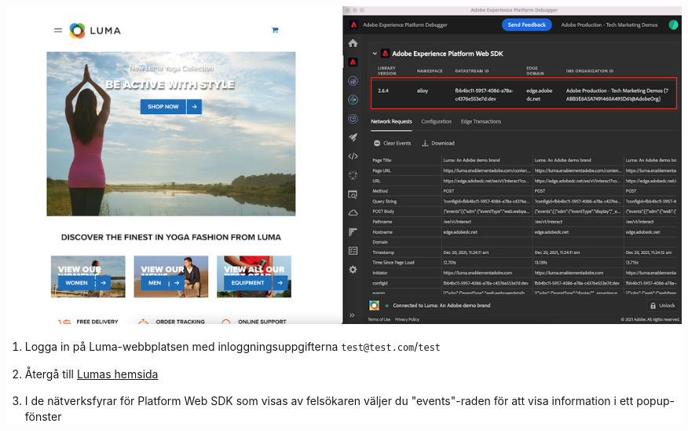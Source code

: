    ![Din startutvecklingsmiljö visas i Felsökning](assets/experience-platform-debugger-dev.png)

1. Logga in på Luma-webbplatsen med inloggningsuppgifterna `test@test.com`/`test`

1. Återgå till [Lumas hemsida](https://luma.enablementadobe.com/content/luma/us/en.html)

1. I de nätverksfyrar för Platform Web SDK som visas av felsökaren väljer du &quot;events&quot;-raden för att visa information i ett popup-fönster
